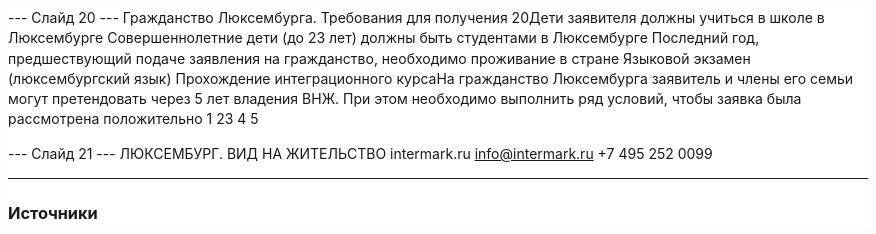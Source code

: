 --- Слайд 20 ---
Гражданство Люксембурга.
Требования для получения
20Дети заявителя должны учиться в школе 
в Люксембурге
Совершеннолетние дети (до 23 лет) должны быть
студентами в Люксембурге
Последний год, предшествующий подаче заявления на 
гражданство, необходимо проживание в стране 
Языковой экзамен  
(люксембургский язык)
Прохождение интеграционного 
курсаНа гражданство Люксембурга заявитель и члены его семьи 
могут претендовать через 5 лет владения ВНЖ. При этом 
необходимо выполнить ряд условий, чтобы заявка была 
рассмотрена положительно
1
23
4
5

--- Слайд 21 ---
ЛЮКСЕМБУРГ. ВИД НА ЖИТЕЛЬСТВО
intermark.ru info@intermark.ru +7 495 252 0099


---

### Источники
[^src1]: raw/Intermark. ВНЖ Люксембурга RUS.pdf → слайды 1–21
